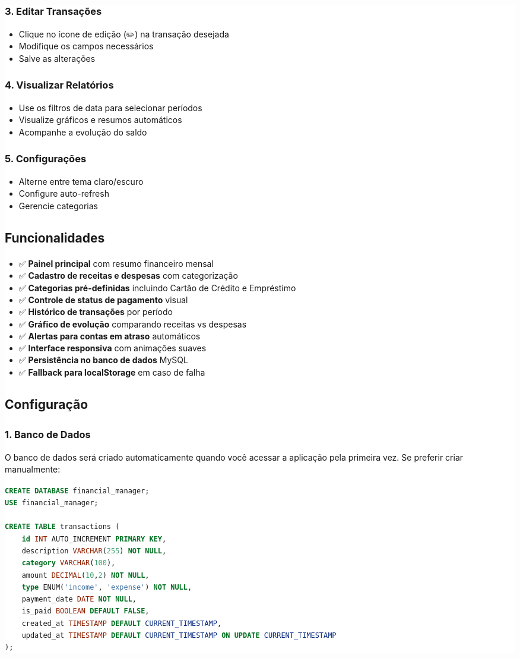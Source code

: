 ### 3. **Editar Transações**
- Clique no ícone de edição (✏️) na transação desejada
- Modifique os campos necessários
- Salve as alterações

### 4. **Visualizar Relatórios**
- Use os filtros de data para selecionar períodos
- Visualize gráficos e resumos automáticos
- Acompanhe a evolução do saldo

### 5. **Configurações**
- Alterne entre tema claro/escuro
- Configure auto-refresh
- Gerencie categorias

## Funcionalidades
- ✅ **Painel principal** com resumo financeiro mensal
- ✅ **Cadastro de receitas e despesas** com categorização
- ✅ **Categorias pré-definidas** incluindo Cartão de Crédito e Empréstimo
- ✅ **Controle de status de pagamento** visual
- ✅ **Histórico de transações** por período
- ✅ **Gráfico de evolução** comparando receitas vs despesas
- ✅ **Alertas para contas em atraso** automáticos
- ✅ **Interface responsiva** com animações suaves
- ✅ **Persistência no banco de dados** MySQL
- ✅ **Fallback para localStorage** em caso de falha

## Configuração

### 1. Banco de Dados
O banco de dados será criado automaticamente quando você acessar a aplicação pela primeira vez. Se preferir criar manualmente:

```sql
CREATE DATABASE financial_manager;
USE financial_manager;

CREATE TABLE transactions (
    id INT AUTO_INCREMENT PRIMARY KEY,
    description VARCHAR(255) NOT NULL,
    category VARCHAR(100),
    amount DECIMAL(10,2) NOT NULL,
    type ENUM('income', 'expense') NOT NULL,
    payment_date DATE NOT NULL,
    is_paid BOOLEAN DEFAULT FALSE,
    created_at TIMESTAMP DEFAULT CURRENT_TIMESTAMP,
    updated_at TIMESTAMP DEFAULT CURRENT_TIMESTAMP ON UPDATE CURRENT_TIMESTAMP
);
```
